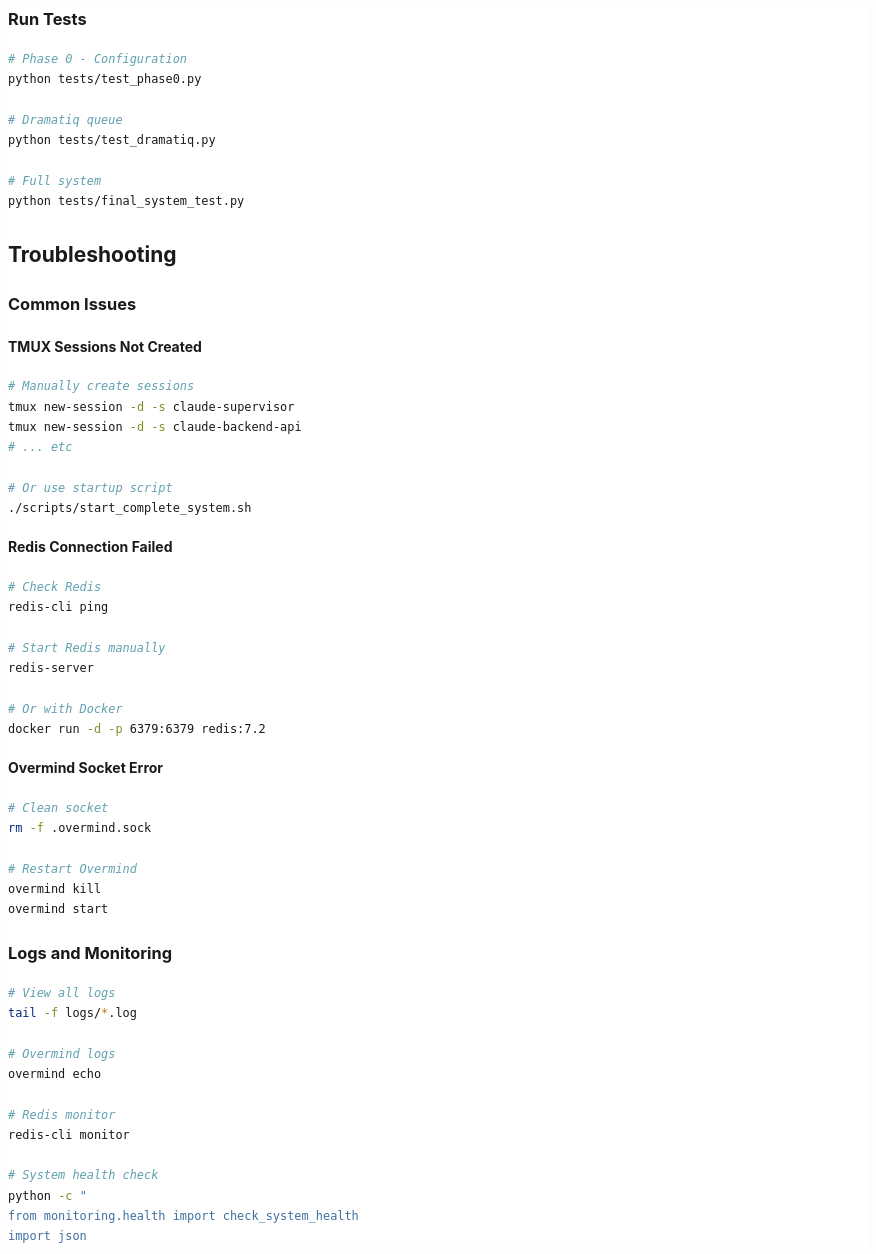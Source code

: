 ### Run Tests
```bash
# Phase 0 - Configuration
python tests/test_phase0.py

# Dramatiq queue
python tests/test_dramatiq.py

# Full system
python tests/final_system_test.py
```

## Troubleshooting

### Common Issues

#### TMUX Sessions Not Created
```bash
# Manually create sessions
tmux new-session -d -s claude-supervisor
tmux new-session -d -s claude-backend-api
# ... etc

# Or use startup script
./scripts/start_complete_system.sh
```

#### Redis Connection Failed
```bash
# Check Redis
redis-cli ping

# Start Redis manually
redis-server

# Or with Docker
docker run -d -p 6379:6379 redis:7.2
```

#### Overmind Socket Error
```bash
# Clean socket
rm -f .overmind.sock

# Restart Overmind
overmind kill
overmind start
```

### Logs and Monitoring
```bash
# View all logs
tail -f logs/*.log

# Overmind logs
overmind echo

# Redis monitor
redis-cli monitor

# System health check
python -c "
from monitoring.health import check_system_health
import json
```